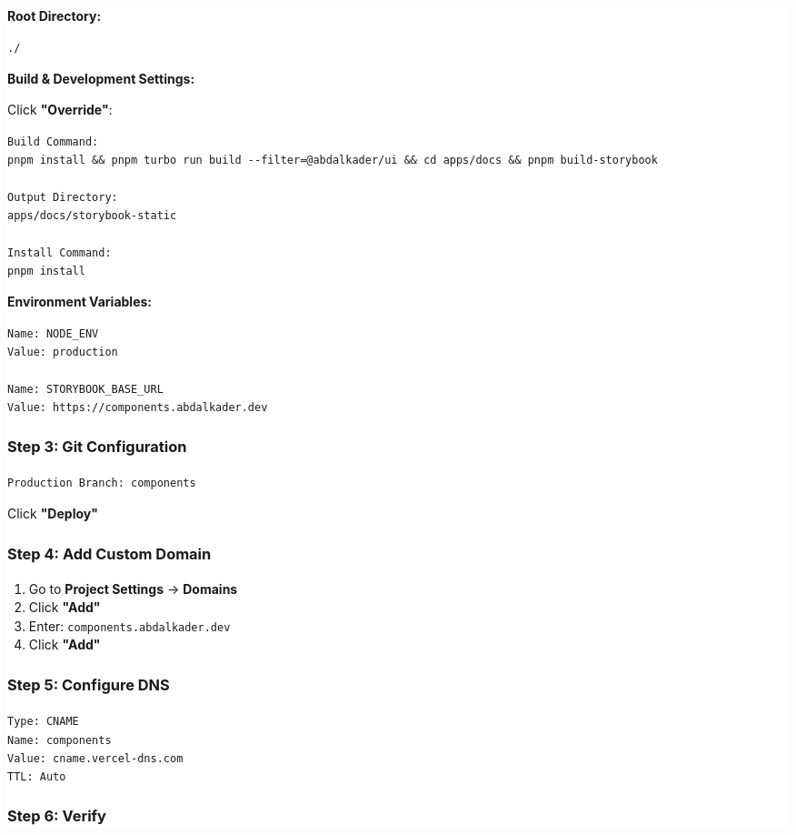 **Root Directory:**
```
./
```

**Build & Development Settings:**

Click **"Override"**:

```
Build Command:
pnpm install && pnpm turbo run build --filter=@abdalkader/ui && cd apps/docs && pnpm build-storybook

Output Directory:
apps/docs/storybook-static

Install Command:
pnpm install
```

**Environment Variables:**

```
Name: NODE_ENV
Value: production

Name: STORYBOOK_BASE_URL
Value: https://components.abdalkader.dev
```

### Step 3: Git Configuration

```
Production Branch: components
```

Click **"Deploy"**

### Step 4: Add Custom Domain

1. Go to **Project Settings** → **Domains**
2. Click **"Add"**
3. Enter: `components.abdalkader.dev`
4. Click **"Add"**

### Step 5: Configure DNS

```
Type: CNAME
Name: components
Value: cname.vercel-dns.com
TTL: Auto
```

### Step 6: Verify
